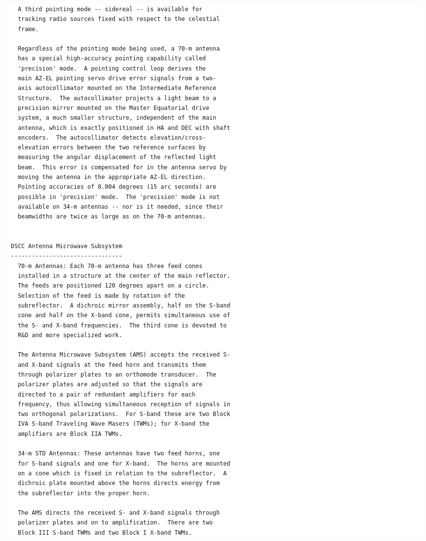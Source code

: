         A third pointing mode -- sidereal -- is available for
        tracking radio sources fixed with respect to the celestial
        frame.
 
        Regardless of the pointing mode being used, a 70-m antenna
        has a special high-accuracy pointing capability called
        'precision' mode.  A pointing control loop derives the
        main AZ-EL pointing servo drive error signals from a two-
        axis autocollimator mounted on the Intermediate Reference
        Structure.  The autocollimator projects a light beam to a
        precision mirror mounted on the Master Equatorial drive
        system, a much smaller structure, independent of the main
        antenna, which is exactly positioned in HA and DEC with shaft
        encoders.  The autocollimator detects elevation/cross-
        elevation errors between the two reference surfaces by
        measuring the angular displacement of the reflected light
        beam.  This error is compensated for in the antenna servo by
        moving the antenna in the appropriate AZ-EL direction.
        Pointing accuracies of 0.004 degrees (15 arc seconds) are
        possible in 'precision' mode.  The 'precision' mode is not
        available on 34-m antennas -- nor is it needed, since their
        beamwidths are twice as large as on the 70-m antennas.
 
 
      DSCC Antenna Microwave Subsystem
      --------------------------------
        70-m Antennas: Each 70-m antenna has three feed cones
        installed in a structure at the center of the main reflector.
        The feeds are positioned 120 degrees apart on a circle.
        Selection of the feed is made by rotation of the
        subreflector.  A dichroic mirror assembly, half on the S-band
        cone and half on the X-band cone, permits simultaneous use of
        the S- and X-band frequencies.  The third cone is devoted to
        R&D and more specialized work.
 
        The Antenna Microwave Subsystem (AMS) accepts the received S-
        and X-band signals at the feed horn and transmits them
        through polarizer plates to an orthomode transducer.  The
        polarizer plates are adjusted so that the signals are
        directed to a pair of redundant amplifiers for each
        frequency, thus allowing simultaneous reception of signals in
        two orthogonal polarizations.  For S-band these are two Block
        IVA S-band Traveling Wave Masers (TWMs); for X-band the
        amplifiers are Block IIA TWMs.
 
        34-m STD Antennas: These antennas have two feed horns, one
        for S-band signals and one for X-band.  The horns are mounted
        on a cone which is fixed in relation to the subreflector.  A
        dichroic plate mounted above the horns directs energy from
        the subreflector into the proper horn.
 
        The AMS directs the received S- and X-band signals through
        polarizer plates and on to amplification.  There are two
        Block III S-band TWMs and two Block I X-band TWMs.
 